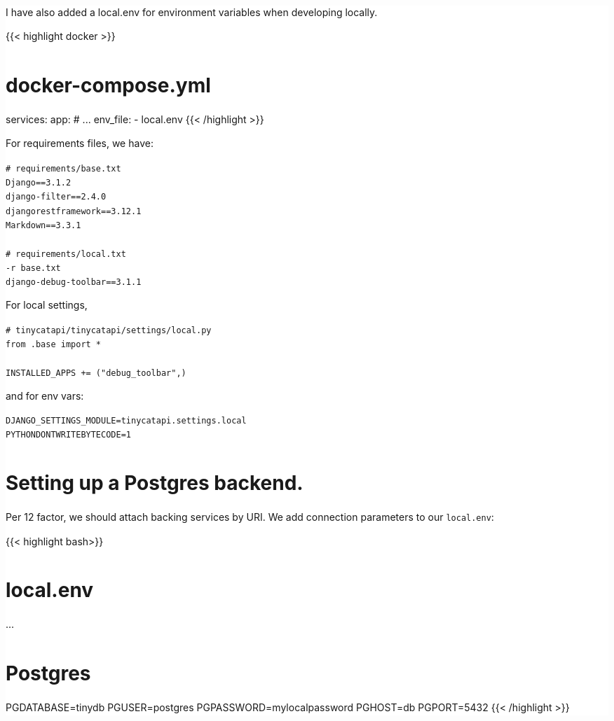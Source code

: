 I have also added a local.env for environment variables when developing locally.

{{< highlight docker >}}
# docker-compose.yml
services:
  app:
    # ...
    env_file:
      - local.env
{{< /highlight >}}

For requirements files, we have:

```
# requirements/base.txt
Django==3.1.2
django-filter==2.4.0
djangorestframework==3.12.1
Markdown==3.3.1

# requirements/local.txt
-r base.txt
django-debug-toolbar==3.1.1
```

For local settings,

```
# tinycatapi/tinycatapi/settings/local.py
from .base import *

INSTALLED_APPS += ("debug_toolbar",)
```

and for env vars:
```
DJANGO_SETTINGS_MODULE=tinycatapi.settings.local
PYTHONDONTWRITEBYTECODE=1
```

# Setting up a Postgres backend.

Per 12 factor, we should attach backing services by URI.  We add connection parameters to our `local.env`:

{{< highlight bash>}}
# local.env
...
# Postgres
PGDATABASE=tinydb
PGUSER=postgres
PGPASSWORD=mylocalpassword
PGHOST=db
PGPORT=5432
{{< /highlight >}}
